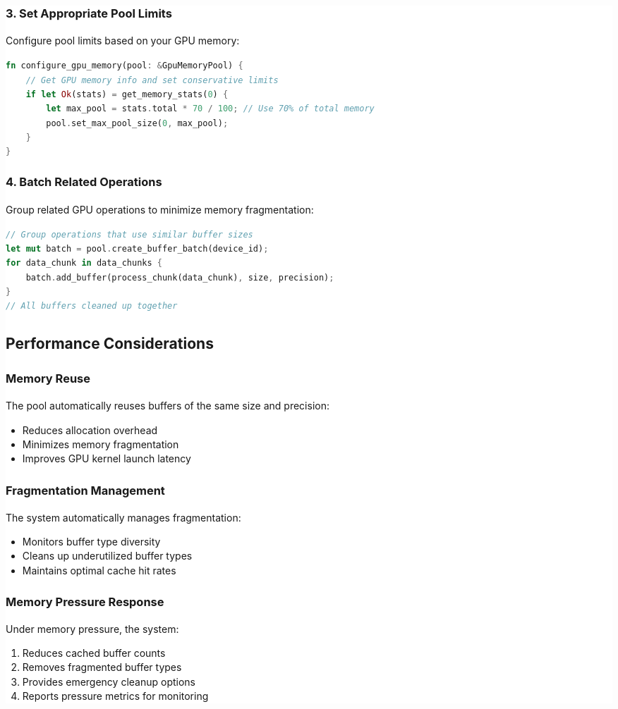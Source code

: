 ### 3. Set Appropriate Pool Limits

Configure pool limits based on your GPU memory:

```rust
fn configure_gpu_memory(pool: &GpuMemoryPool) {
    // Get GPU memory info and set conservative limits
    if let Ok(stats) = get_memory_stats(0) {
        let max_pool = stats.total * 70 / 100; // Use 70% of total memory
        pool.set_max_pool_size(0, max_pool);
    }
}
```

### 4. Batch Related Operations

Group related GPU operations to minimize memory fragmentation:

```rust
// Group operations that use similar buffer sizes
let mut batch = pool.create_buffer_batch(device_id);
for data_chunk in data_chunks {
    batch.add_buffer(process_chunk(data_chunk), size, precision);
}
// All buffers cleaned up together
```

## Performance Considerations

### Memory Reuse

The pool automatically reuses buffers of the same size and precision:

- Reduces allocation overhead
- Minimizes memory fragmentation
- Improves GPU kernel launch latency

### Fragmentation Management

The system automatically manages fragmentation:

- Monitors buffer type diversity
- Cleans up underutilized buffer types
- Maintains optimal cache hit rates

### Memory Pressure Response

Under memory pressure, the system:

1. Reduces cached buffer counts
2. Removes fragmented buffer types
3. Provides emergency cleanup options
4. Reports pressure metrics for monitoring
